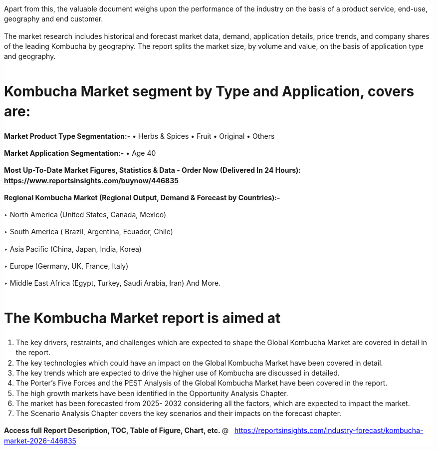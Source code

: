 Apart from this, the valuable document weighs upon the performance of the industry on the basis of a product service, end-use, geography and end customer.

The market research includes historical and forecast market data, demand, application details, price trends, and company shares of the leading Kombucha by geography. The report splits the market size, by volume and value, on the basis of application type and geography.

# <strong>Kombucha Market segment by Type and Application, covers are:</strong>

<strong>Market Product Type Segmentation:-</strong>
• Herbs & Spices
• Fruit
• Original
• Others

<strong>Market Application Segmentation:-</strong>
• Age 40

<strong>Most Up-To-Date Market Figures, Statistics & Data - Order Now (Delivered In 24 Hours): <a href=https://www.reportsinsights.com/buynow/446835>https://www.reportsinsights.com/buynow/446835</a></strong>

<strong>Regional Kombucha Market (Regional Output, Demand &amp; Forecast by Countries):-</strong>

‣ North America (United States, Canada, Mexico)

‣ South America ( Brazil, Argentina, Ecuador, Chile)

‣ Asia Pacific (China, Japan, India, Korea)

‣ Europe (Germany, UK, France, Italy)

‣ Middle East Africa (Egypt, Turkey, Saudi Arabia, Iran) And More.

# <strong>The Kombucha Market report is aimed at</strong>
<ol>
  <li>The key drivers, restraints, and challenges which are expected to shape the Global Kombucha Market are covered in detail in the report.</li>
  <li>The key technologies which could have an impact on the Global Kombucha Market have been covered in detail.</li>
  <li>The key trends which are expected to drive the higher use of Kombucha are discussed in detailed.</li>
  <li>The Porter’s Five Forces and the PEST Analysis of the Global Kombucha Market have been covered in the report.</li>
  <li>The high growth markets have been identified in the Opportunity Analysis Chapter.</li>
  <li>The market has been forecasted from 2025- 2032 considering all the factors, which are expected to impact the market.</li>
  <li>The Scenario Analysis Chapter covers the key scenarios and their impacts on the forecast chapter.</li>
</ol>
<strong>Access full Report Description, TOC, Table of Figure, Chart, etc. </strong>@   <a href=https://reportsinsights.com/industry-forecast/kombucha-market-2026-446835 style=color:#0000ff;>https://reportsinsights.com/industry-forecast/kombucha-market-2026-446835</a>
